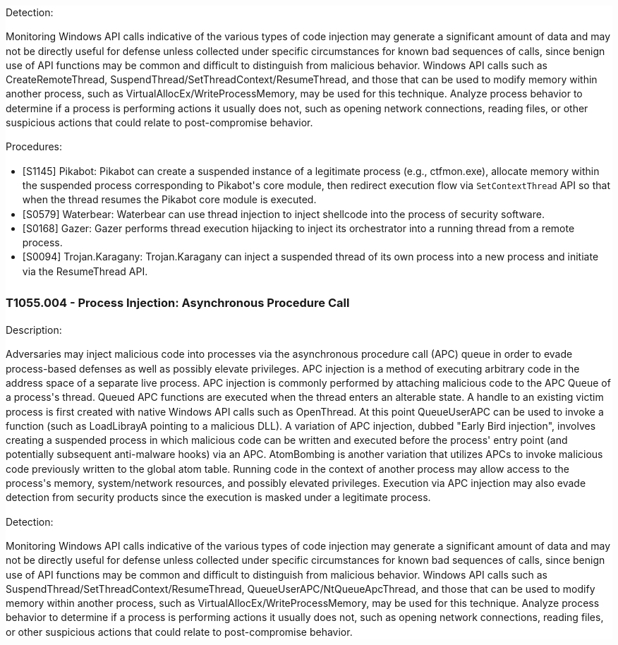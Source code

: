 Detection:

Monitoring Windows API calls indicative of the various types of code injection may generate a significant amount of data and may not be directly useful for defense unless collected under specific circumstances for known bad sequences of calls, since benign use of API functions may be common and difficult to distinguish from malicious behavior. Windows API calls such as CreateRemoteThread, SuspendThread/SetThreadContext/ResumeThread, and those that can be used to modify memory within another process, such as VirtualAllocEx/WriteProcessMemory, may be used for this technique. Analyze process behavior to determine if a process is performing actions it usually does not, such as opening network connections, reading files, or other suspicious actions that could relate to post-compromise behavior.

Procedures:

- [S1145] Pikabot: Pikabot can create a suspended instance of a legitimate process (e.g., ctfmon.exe), allocate memory within the suspended process corresponding to Pikabot's core module, then redirect execution flow via `SetContextThread` API so that when the thread resumes the Pikabot core module is executed.
- [S0579] Waterbear: Waterbear can use thread injection to inject shellcode into the process of security software.
- [S0168] Gazer: Gazer performs thread execution hijacking to inject its orchestrator into a running thread from a remote process.
- [S0094] Trojan.Karagany: Trojan.Karagany can inject a suspended thread of its own process into a new process and initiate via the ResumeThread API.

### T1055.004 - Process Injection: Asynchronous Procedure Call

Description:

Adversaries may inject malicious code into processes via the asynchronous procedure call (APC) queue in order to evade process-based defenses as well as possibly elevate privileges. APC injection is a method of executing arbitrary code in the address space of a separate live process. APC injection is commonly performed by attaching malicious code to the APC Queue of a process's thread. Queued APC functions are executed when the thread enters an alterable state. A handle to an existing victim process is first created with native Windows API calls such as OpenThread. At this point QueueUserAPC can be used to invoke a function (such as LoadLibrayA pointing to a malicious DLL). A variation of APC injection, dubbed "Early Bird injection", involves creating a suspended process in which malicious code can be written and executed before the process' entry point (and potentially subsequent anti-malware hooks) via an APC. AtomBombing is another variation that utilizes APCs to invoke malicious code previously written to the global atom table. Running code in the context of another process may allow access to the process's memory, system/network resources, and possibly elevated privileges. Execution via APC injection may also evade detection from security products since the execution is masked under a legitimate process.

Detection:

Monitoring Windows API calls indicative of the various types of code injection may generate a significant amount of data and may not be directly useful for defense unless collected under specific circumstances for known bad sequences of calls, since benign use of API functions may be common and difficult to distinguish from malicious behavior. Windows API calls such as SuspendThread/SetThreadContext/ResumeThread, QueueUserAPC/NtQueueApcThread, and those that can be used to modify memory within another process, such as VirtualAllocEx/WriteProcessMemory, may be used for this technique. Analyze process behavior to determine if a process is performing actions it usually does not, such as opening network connections, reading files, or other suspicious actions that could relate to post-compromise behavior.
